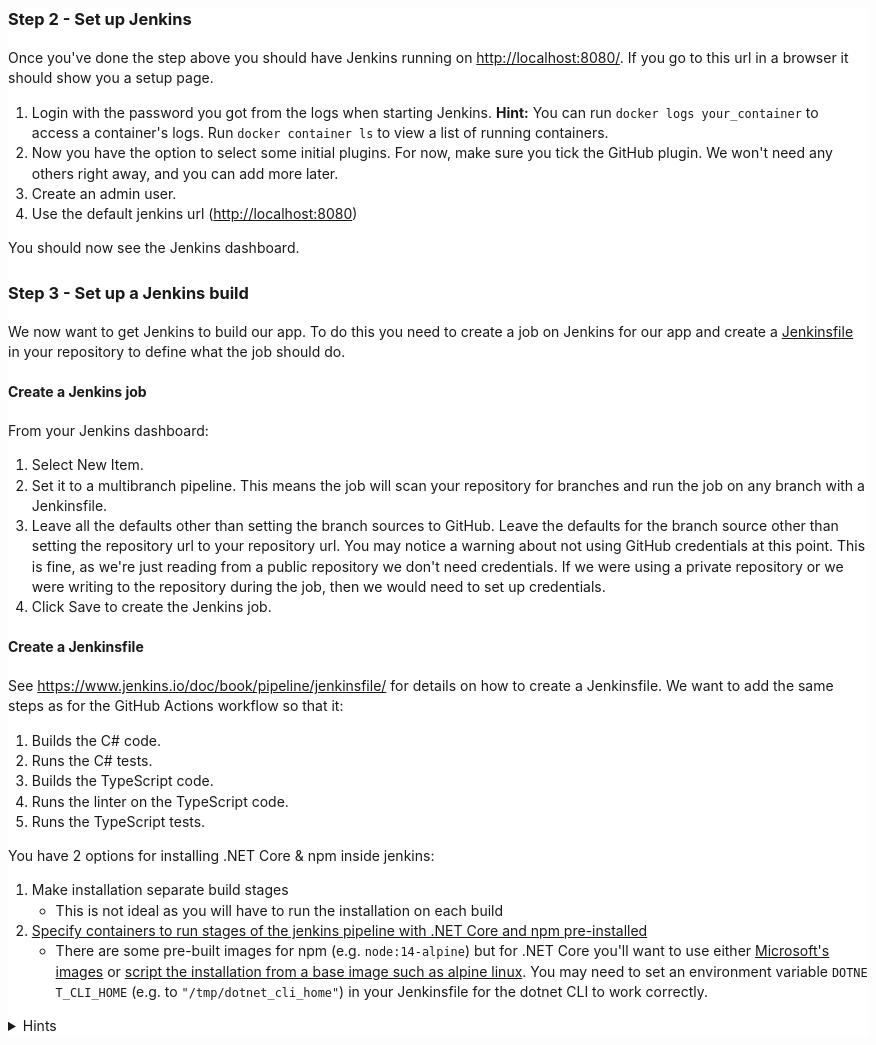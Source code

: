### Step 2 - Set up Jenkins
Once you've done the step above you should have Jenkins running on <http://localhost:8080/>. If you go to this url in a browser it should show you a setup page.
1. Login with the password you got from the logs when starting Jenkins. **Hint:** You can run `docker logs your_container` to access a container's logs. Run `docker container ls` to view a list of running containers.
2. Now you have the option to select some initial plugins. For now, make sure you tick the GitHub plugin. We won't need any others right away, and you can add more later.
3. Create an admin user.
4. Use the default jenkins url (<http://localhost:8080>)

You should now see the Jenkins dashboard.

### Step 3 - Set up a Jenkins build
We now want to get Jenkins to build our app. To do this you need to create a job on Jenkins for our app and create a [Jenkinsfile](https://www.jenkins.io/doc/book/pipeline/jenkinsfile/) in your repository to define what the job should do.

#### Create a Jenkins job
From your Jenkins dashboard:
1. Select New Item.
2. Set it to a multibranch pipeline. This means the job will scan your repository for branches and run the job on any branch with a Jenkinsfile.
3. Leave all the defaults other than setting the branch sources to GitHub. Leave the defaults for the branch source other than setting the repository url to your repository url. You may notice a warning about not using GitHub credentials at this point. This is fine, as we're just reading from a public repository we don't need credentials. If we were using a private repository or we were writing to the repository during the job, then we would need to set up credentials.
4. Click Save to create the Jenkins job.

#### Create a Jenkinsfile
See <https://www.jenkins.io/doc/book/pipeline/jenkinsfile/> for details on how to create a Jenkinsfile. We want to add the same steps as for the GitHub Actions workflow so that it:
1. Builds the C# code.
2. Runs the C# tests.
3. Builds the TypeScript code.
4. Runs the linter on the TypeScript code.
5. Runs the TypeScript tests.

You have 2 options for installing .NET Core & npm inside jenkins:
1. Make installation separate build stages
    * This is not ideal as you will have to run the installation on each build
2. [Specify containers to run stages of the jenkins pipeline with .NET Core and npm pre-installed](https://www.jenkins.io/doc/book/pipeline/docker/)
    * There are some pre-built images for npm (e.g. `node:14-alpine`) but for .NET Core you'll want to use either [Microsoft's images](https://hub.docker.com/_/microsoft-dotnet-core-sdk) or [script the installation from a base image such as alpine linux](https://docs.microsoft.com/en-us/dotnet/core/install/linux-alpine). You may need to set an environment variable `DOTNET_CLI_HOME` (e.g. to `"/tmp/dotnet_cli_home"`) in your Jenkinsfile for the dotnet CLI to work correctly.

<details><summary>Hints</summary></details>

